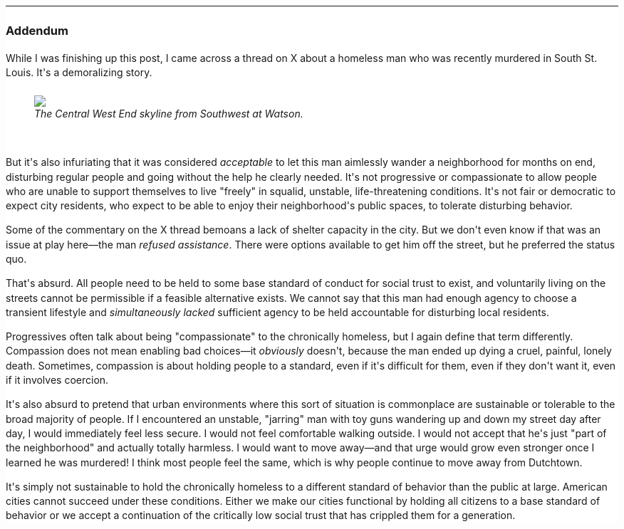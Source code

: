 ***

### Addendum
While I was finishing up this post, I came across a thread on X about a homeless man who was recently murdered in South St. Louis. It's a demoralizing story.

<figure>
<img src="https://lithiumaneurysm.github.io/images/Dutchtown.png" width="70%" align="middle" />
  <figcaption><i>The Central West End skyline from Southwest at Watson.</i><br/></figcaption>
</figure>
<br/>

But it's also infuriating that it was considered *acceptable* to let this man aimlessly wander a neighborhood for months on end, disturbing regular people and going without the help he clearly needed. It's not progressive or compassionate to allow people who are unable to support themselves to live "freely" in squalid, unstable, life-threatening conditions. It's not fair or democratic to expect city residents, who expect to be able to enjoy their neighborhood's public spaces, to tolerate disturbing behavior.

Some of the commentary on the X thread bemoans a lack of shelter capacity in the city. But we don't even know if that was an issue at play here—the man *refused assistance*. There were options available to get him off the street, but he preferred the status quo.

That's absurd. All people need to be held to some base standard of conduct for social trust to exist, and voluntarily living on the streets cannot be permissible if a feasible alternative exists. We cannot say that this man had enough agency to choose a transient lifestyle and *simultaneously lacked* sufficient agency to be held accountable for disturbing local residents.

Progressives often talk about being "compassionate" to the chronically homeless, but I again define that term differently. Compassion does not mean enabling bad choices—it *obviously* doesn't, because the man ended up dying a cruel, painful, lonely death. Sometimes, compassion is about holding people to a standard, even if it's difficult for them, even if they don't want it, even if it involves coercion. 

It's also absurd to pretend that urban environments where this sort of situation is commonplace are sustainable or tolerable to the broad majority of people. If I encountered an unstable, "jarring" man with toy guns wandering up and down my street day after day, I would immediately feel less secure. I would not feel comfortable walking outside. I would not accept that he's just "part of the neighborhood" and actually totally harmless. I would want to move away—and that urge would grow even stronger once I learned he was murdered! I think most people feel the same, which is why people continue to move away from Dutchtown.

It's simply not sustainable to hold the chronically homeless to a different standard of behavior than the public at large. American cities cannot succeed under these conditions. Either we make our cities functional by holding all citizens to a base standard of behavior or we accept a continuation of the critically low social trust that has crippled them for a generation.